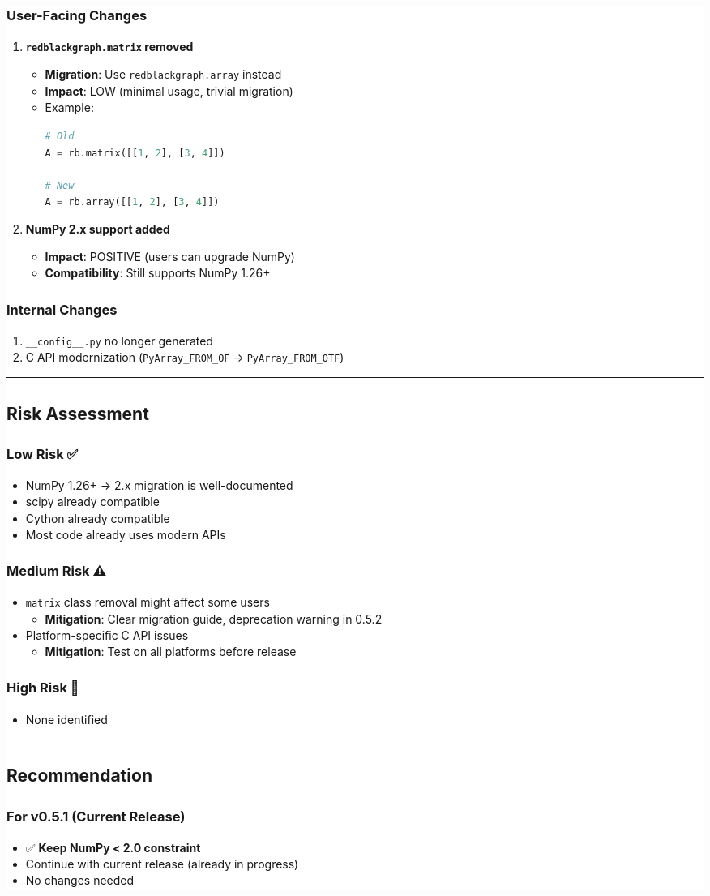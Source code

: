 ### User-Facing Changes

1. **`redblackgraph.matrix` removed**
   - **Migration**: Use `redblackgraph.array` instead
   - **Impact**: LOW (minimal usage, trivial migration)
   - Example:
     ```python
     # Old
     A = rb.matrix([[1, 2], [3, 4]])
     
     # New
     A = rb.array([[1, 2], [3, 4]])
     ```

2. **NumPy 2.x support added**
   - **Impact**: POSITIVE (users can upgrade NumPy)
   - **Compatibility**: Still supports NumPy 1.26+

### Internal Changes

1. `__config__.py` no longer generated
2. C API modernization (`PyArray_FROM_OF` → `PyArray_FROM_OTF`)

---

## Risk Assessment

### Low Risk ✅
- NumPy 1.26+ → 2.x migration is well-documented
- scipy already compatible
- Cython already compatible
- Most code already uses modern APIs

### Medium Risk ⚠️
- `matrix` class removal might affect some users
  - **Mitigation**: Clear migration guide, deprecation warning in 0.5.2
- Platform-specific C API issues
  - **Mitigation**: Test on all platforms before release

### High Risk 🔴
- None identified

---

## Recommendation

### For v0.5.1 (Current Release)
- ✅ **Keep NumPy < 2.0 constraint**
- Continue with current release (already in progress)
- No changes needed
